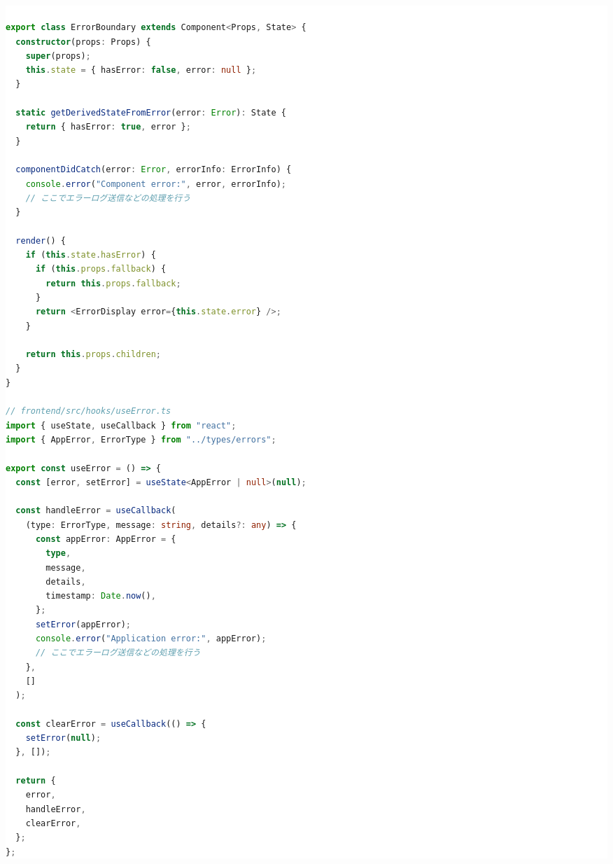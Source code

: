 ```typescript

export class ErrorBoundary extends Component<Props, State> {
  constructor(props: Props) {
    super(props);
    this.state = { hasError: false, error: null };
  }

  static getDerivedStateFromError(error: Error): State {
    return { hasError: true, error };
  }

  componentDidCatch(error: Error, errorInfo: ErrorInfo) {
    console.error("Component error:", error, errorInfo);
    // ここでエラーログ送信などの処理を行う
  }

  render() {
    if (this.state.hasError) {
      if (this.props.fallback) {
        return this.props.fallback;
      }
      return <ErrorDisplay error={this.state.error} />;
    }

    return this.props.children;
  }
}

// frontend/src/hooks/useError.ts
import { useState, useCallback } from "react";
import { AppError, ErrorType } from "../types/errors";

export const useError = () => {
  const [error, setError] = useState<AppError | null>(null);

  const handleError = useCallback(
    (type: ErrorType, message: string, details?: any) => {
      const appError: AppError = {
        type,
        message,
        details,
        timestamp: Date.now(),
      };
      setError(appError);
      console.error("Application error:", appError);
      // ここでエラーログ送信などの処理を行う
    },
    []
  );

  const clearError = useCallback(() => {
    setError(null);
  }, []);

  return {
    error,
    handleError,
    clearError,
  };
};
```
